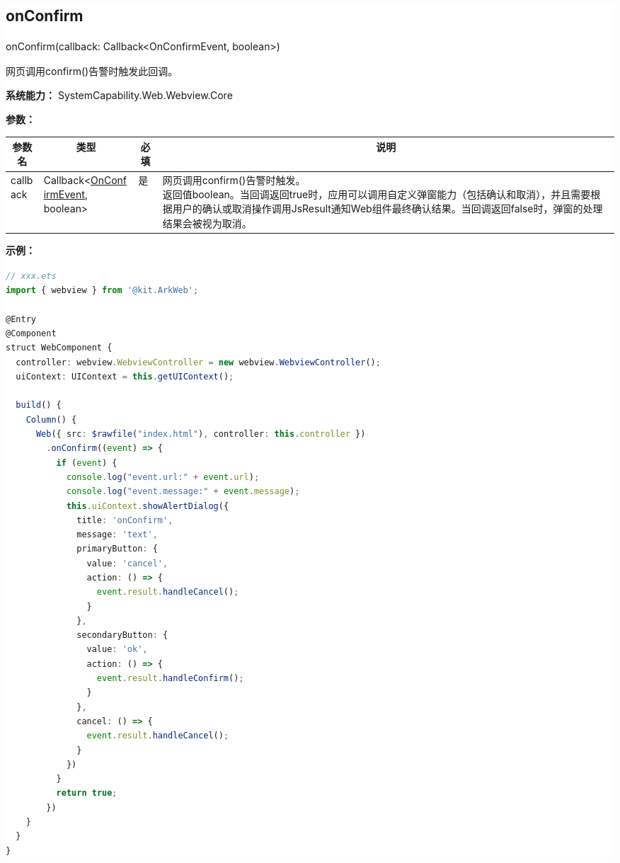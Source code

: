 ## onConfirm

onConfirm(callback: Callback\<OnConfirmEvent, boolean\>)

网页调用confirm()告警时触发此回调。

**系统能力：** SystemCapability.Web.Webview.Core

**参数：**

| 参数名     | 类型                  | 必填   | 说明            |
| ------- | --------------------- | ---- | --------------- |
| callback     | Callback\<[OnConfirmEvent](./arkts-basic-components-web-i.md#onconfirmevent12), boolean\>                | 是    | 网页调用confirm()告警时触发。<br>返回值boolean。当回调返回true时，应用可以调用自定义弹窗能力（包括确认和取消），并且需要根据用户的确认或取消操作调用JsResult通知Web组件最终确认结果。当回调返回false时，弹窗的处理结果会被视为取消。 |

**示例：**

  ```ts
  // xxx.ets
  import { webview } from '@kit.ArkWeb';

  @Entry
  @Component
  struct WebComponent {
    controller: webview.WebviewController = new webview.WebviewController();
    uiContext: UIContext = this.getUIContext();

    build() {
      Column() {
        Web({ src: $rawfile("index.html"), controller: this.controller })
          .onConfirm((event) => {
            if (event) {
              console.log("event.url:" + event.url);
              console.log("event.message:" + event.message);
              this.uiContext.showAlertDialog({
                title: 'onConfirm',
                message: 'text',
                primaryButton: {
                  value: 'cancel',
                  action: () => {
                    event.result.handleCancel();
                  }
                },
                secondaryButton: {
                  value: 'ok',
                  action: () => {
                    event.result.handleConfirm();
                  }
                },
                cancel: () => {
                  event.result.handleCancel();
                }
              })
            }
            return true;
          })
      }
    }
  }
  ```
